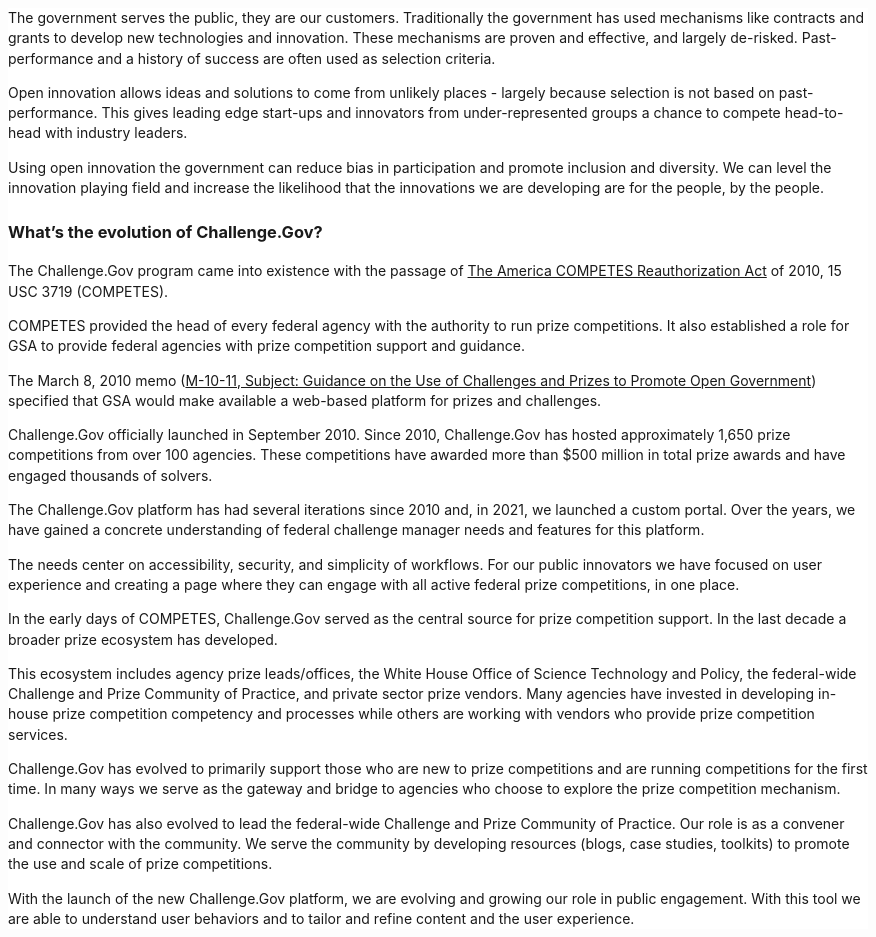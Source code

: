 The government serves the public, they are our customers. Traditionally the government has used mechanisms like contracts and grants to develop new technologies and innovation. These mechanisms are proven and effective, and largely de-risked. Past-performance and a history of success are often used as selection criteria.

Open innovation allows ideas and solutions to come from unlikely places - largely because selection is not based on past-performance. This gives leading edge start-ups and innovators from under-represented groups a chance to compete head-to-head with industry leaders.

Using open innovation the government can reduce bias in participation and promote inclusion and diversity. We can level the innovation playing field and increase the likelihood that the innovations we are developing are for the people, by the people. 


### What’s the evolution of Challenge.Gov?

The Challenge.Gov program came into existence with the passage of [The America COMPETES Reauthorization Act](https://www.congress.gov/111/plaws/publ358/PLAW-111publ358.pdf) of 2010, 15 USC 3719 (COMPETES).

COMPETES provided the head of every federal agency with the authority to run prize competitions. It also established a role for GSA to provide federal agencies with prize competition support and guidance.

The March 8, 2010 memo ([M-10-11, Subject: Guidance on the Use of Challenges and Prizes to Promote Open Government](https://obamawhitehouse.archives.gov/sites/default/files/omb/assets/memoranda_2010/m10-11.pdf)) specified that GSA would make available a web-based platform for prizes and challenges.

Challenge.Gov officially launched in September 2010. Since 2010, Challenge.Gov has hosted approximately 1,650 prize competitions from over 100 agencies. These competitions have awarded more than $500 million in total prize awards and have engaged thousands of solvers.

The Challenge.Gov platform has had several iterations since 2010 and, in 2021, we launched a custom portal. Over the years, we have gained a concrete understanding of federal challenge manager needs and features for this platform.

The needs center on accessibility, security, and simplicity of workflows. For our public innovators we have focused on user experience and creating a page where they can engage with all active federal prize competitions, in one place.

In the early days of COMPETES, Challenge.Gov served as the central source for prize competition support. In the last decade a broader prize ecosystem has developed.

This ecosystem includes agency prize leads/offices, the White House Office of Science Technology and Policy, the federal-wide Challenge and Prize Community of Practice, and private sector prize vendors. Many agencies have invested in developing in-house prize competition competency and processes while others are working with vendors who provide prize competition services. 

Challenge.Gov has evolved to primarily support those who are new to prize competitions and are running competitions for the first time. In many ways we serve as the gateway and bridge to agencies who choose to explore the prize competition mechanism.

Challenge.Gov has also evolved to lead the federal-wide Challenge and Prize Community of Practice. Our role is as a convener and connector with the community. We serve the community by developing resources (blogs, case studies, toolkits) to promote the use and scale of prize competitions.

With the launch of the new Challenge.Gov platform, we are evolving and growing our role in public engagement. With this tool we are able to understand user behaviors and to tailor and refine content and the user experience.
